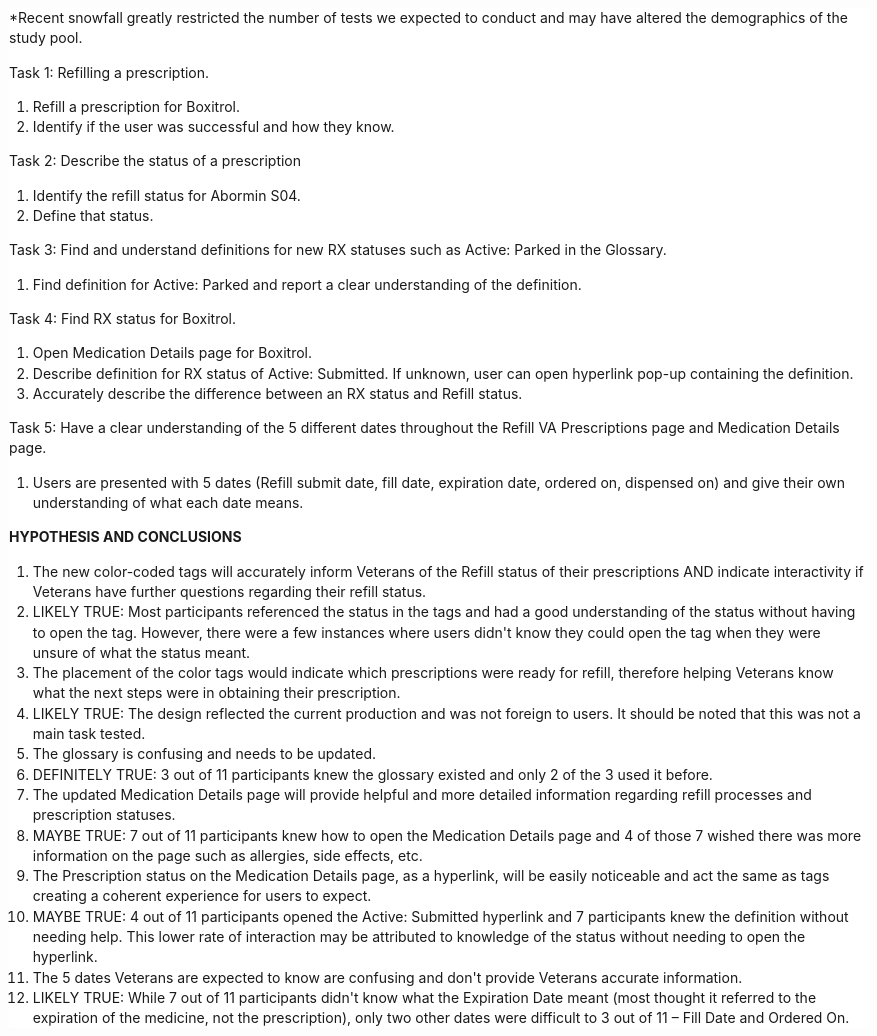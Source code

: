 \*Recent snowfall greatly restricted the number of tests we expected to conduct and may have altered the demographics of the study pool.

Task 1: Refilling a prescription.

1. Refill a prescription for Boxitrol.
2. Identify if the user was successful and how they know.

Task 2: Describe the status of a prescription

1. Identify the refill status for Abormin S04.
2. Define that status.

Task 3: Find and understand definitions for new RX statuses such as Active: Parked in the Glossary.

1. Find definition for Active: Parked and report a clear understanding of the definition.

Task 4: Find RX status for Boxitrol.

1. Open Medication Details page for Boxitrol.
2. Describe definition for RX status of Active: Submitted. If unknown, user can open hyperlink pop-up containing the definition.
3. Accurately describe the difference between an RX status and Refill status.

Task 5: Have a clear understanding of the 5 different dates throughout the Refill VA Prescriptions page and Medication Details page.

1. Users are presented with 5 dates (Refill submit date, fill date, expiration date, ordered on, dispensed on) and give their own understanding of what each date means.

**HYPOTHESIS AND CONCLUSIONS**

1. The new color-coded tags will accurately inform Veterans of the Refill status of their prescriptions AND indicate interactivity if Veterans have further questions regarding their refill status.
  1. LIKELY TRUE: Most participants referenced the status in the tags and had a good understanding of the status without having to open the tag. However, there were a few instances where users didn't know they could open the tag when they were unsure of what the status meant.
2. The placement of the color tags would indicate which prescriptions were ready for refill, therefore helping Veterans know what the next steps were in obtaining their prescription.
  1. LIKELY TRUE: The design reflected the current production and was not foreign to users. It should be noted that this was not a main task tested.
3. The glossary is confusing and needs to be updated.
  1. DEFINITELY TRUE: 3 out of 11 participants knew the glossary existed and only 2 of the 3 used it before.
4. The updated Medication Details page will provide helpful and more detailed information regarding refill processes and prescription statuses.
  1. MAYBE TRUE: 7 out of 11 participants knew how to open the Medication Details page and 4 of those 7 wished there was more information on the page such as allergies, side effects, etc.
5. The Prescription status on the Medication Details page, as a hyperlink, will be easily noticeable and act the same as tags creating a coherent experience for users to expect.
  1. MAYBE TRUE: 4 out of 11 participants opened the Active: Submitted hyperlink and 7 participants knew the definition without needing help. This lower rate of interaction may be attributed to knowledge of the status without needing to open the hyperlink.
6. The 5 dates Veterans are expected to know are confusing and don't provide Veterans accurate information.
  1. LIKELY TRUE: While 7 out of 11 participants didn't know what the Expiration Date meant (most thought it referred to the expiration of the medicine, not the prescription), only two other dates were difficult to 3 out of 11 – Fill Date and Ordered On.
